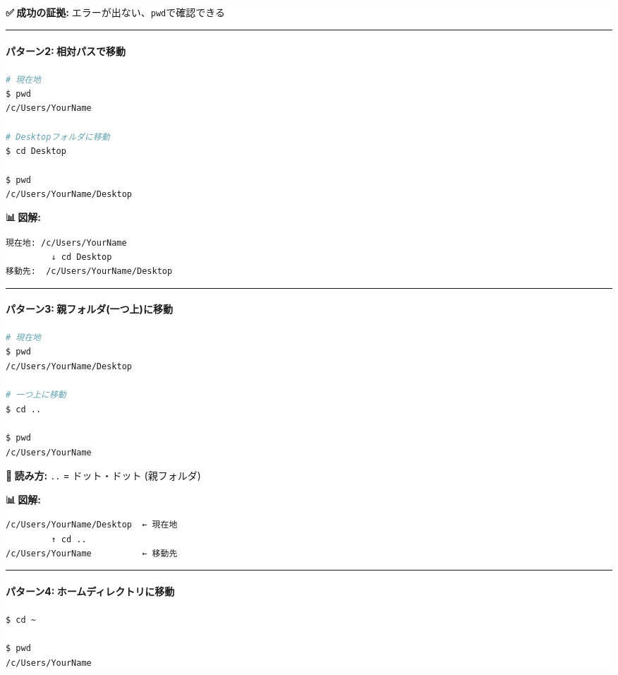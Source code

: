 **✅ 成功の証拠:** エラーが出ない、`pwd`で確認できる

---

#### パターン2: 相対パスで移動

```bash
# 現在地
$ pwd
/c/Users/YourName

# Desktopフォルダに移動
$ cd Desktop

$ pwd
/c/Users/YourName/Desktop
```

**📊 図解:**

```
現在地: /c/Users/YourName
         ↓ cd Desktop
移動先:  /c/Users/YourName/Desktop
```

---

#### パターン3: 親フォルダ(一つ上)に移動

```bash
# 現在地
$ pwd
/c/Users/YourName/Desktop

# 一つ上に移動
$ cd ..

$ pwd
/c/Users/YourName
```

**📖 読み方:** `..` = ドット・ドット (親フォルダ)

**📊 図解:**

```
/c/Users/YourName/Desktop  ← 現在地
         ↑ cd ..
/c/Users/YourName          ← 移動先
```

---

#### パターン4: ホームディレクトリに移動

```bash
$ cd ~

$ pwd
/c/Users/YourName
```
